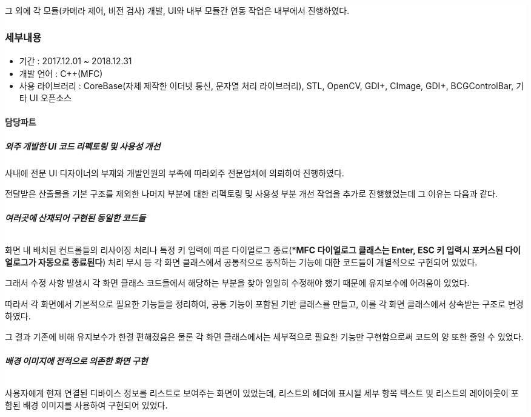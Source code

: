  그 외에 각 모듈(카메라 제어, 비전 검사) 개발, UI와 내부 모듈간 연동 작업은 내부에서 진행하였다.

### 세부내용

* 기간 : 2017.12.01 ~ 2018.12.31
* 개발 언어 : C++(MFC)
* 사용 라이브러리 : CoreBase(자체 제작한 이더넷 통신, 문자열 처리 라이브러리), STL, OpenCV, GDI+, CImage, GDI+, BCGControlBar, 기타 UI 오픈소스

#### 담당파트

##### **외주 개발한 UI 코드 리펙토링 및 사용성 개선**

사내에 전문 UI 디자이너의 부재와 개발인원의 부족에 따라외주 전문업체에 의뢰하여 진행하였다. 

전달받은 산출물을 기본 구조를 제외한 나머지 부분에 대한 리펙토링 및 사용성 부분 개선 작업을 추가로 진행했었는데 그 이유는 다음과 같다.

###### **여러곳에 산재되어 구현된 동일한 코드들**

 화면 내 배치된 컨트롤들의 리사이징 처리나 특정 키 입력에 따른 다이얼로그 종료(***MFC 다이얼로그 클래스는 Enter, ESC 키 입력시 포커스된 다이얼로그가 자동으로 종료된다**) 처리 무시 등 각 화면 클래스에서 공통적으로 동작하는 기능에 대한 코드들이 개별적으로 구현되어 있었다.

 그래서 수정 사항 발생시 각 화면 클래스 코드들에서 해당하는 부분을 찾아 일일히 수정해야 했기 때문에 유지보수에 어려움이 있었다. 

 따라서 각 화면에서 기본적으로 필요한 기능들을 정리하여, 공통 기능이 포함된 기반 클래스를 만들고, 이를 각 화면 클래스에서 상속받는 구조로 변경하였다.

 그 결과 기존에 비해 유지보수가 한결 편해졌음은 물론 각 화면 클래스에서는 세부적으로 필요한 기능만 구현함으로써 코드의 양 또한 줄일 수 있었다.

###### **배경 이미지에 전적으로 의존한 화면 구현**

 사용자에게 현재 연결된 디바이스 정보를 리스트로 보여주는 화면이 있었는데, 리스트의 헤더에 표시될 세부 항목 텍스트 및 리스트의 레이아웃이 포함된 배경 이미지를 사용하여 구현되어 있었다.
